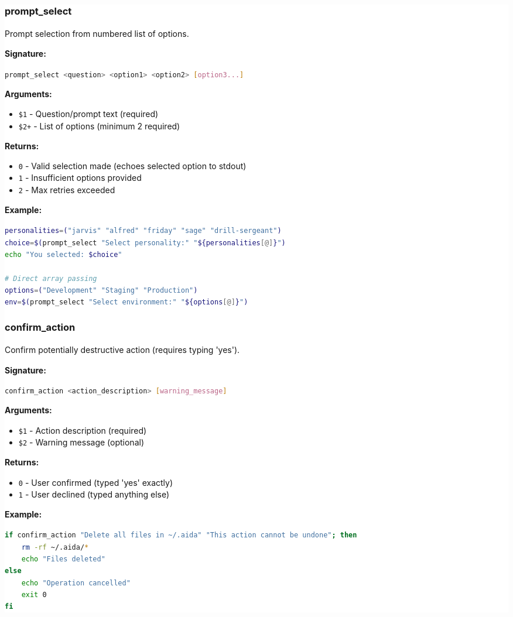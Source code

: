 ### prompt_select

Prompt selection from numbered list of options.

**Signature:**

```bash
prompt_select <question> <option1> <option2> [option3...]
```

**Arguments:**

- `$1` - Question/prompt text (required)
- `$2+` - List of options (minimum 2 required)

**Returns:**

- `0` - Valid selection made (echoes selected option to stdout)
- `1` - Insufficient options provided
- `2` - Max retries exceeded

**Example:**

```bash
personalities=("jarvis" "alfred" "friday" "sage" "drill-sergeant")
choice=$(prompt_select "Select personality:" "${personalities[@]}")
echo "You selected: $choice"

# Direct array passing
options=("Development" "Staging" "Production")
env=$(prompt_select "Select environment:" "${options[@]}")
```

### confirm_action

Confirm potentially destructive action (requires typing 'yes').

**Signature:**

```bash
confirm_action <action_description> [warning_message]
```

**Arguments:**

- `$1` - Action description (required)
- `$2` - Warning message (optional)

**Returns:**

- `0` - User confirmed (typed 'yes' exactly)
- `1` - User declined (typed anything else)

**Example:**

```bash
if confirm_action "Delete all files in ~/.aida" "This action cannot be undone"; then
    rm -rf ~/.aida/*
    echo "Files deleted"
else
    echo "Operation cancelled"
    exit 0
fi
```

